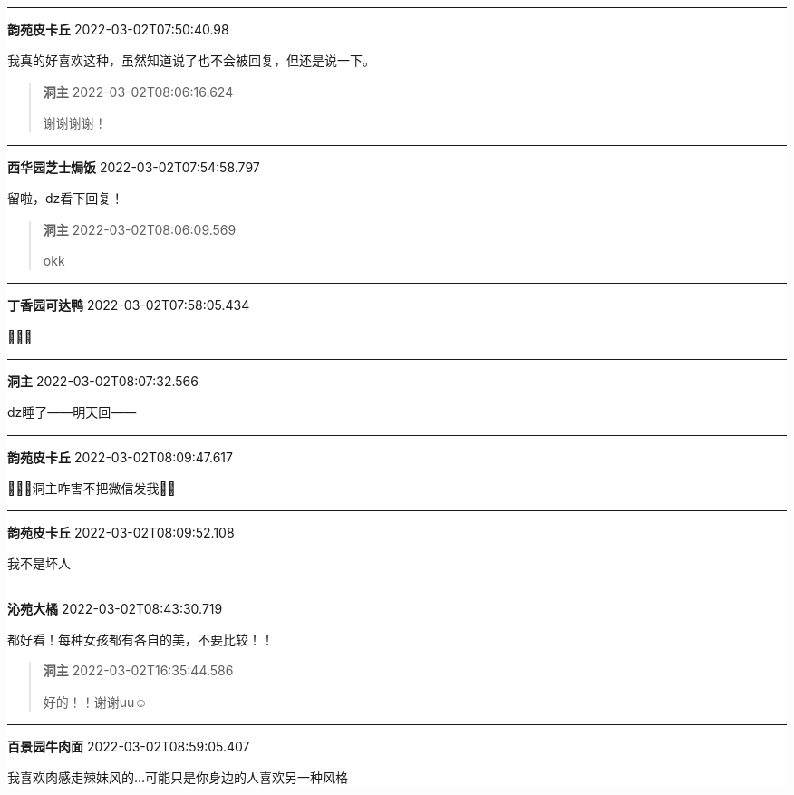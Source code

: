 
---

**韵苑皮卡丘** 2022-03-02T07:50:40.98

我真的好喜欢这种，虽然知道说了也不会被回复，但还是说一下。

> **洞主** 2022-03-02T08:06:16.624
> 
> 谢谢谢谢！


---

**西华园芝士焗饭** 2022-03-02T07:54:58.797

留啦，dz看下回复！

> **洞主** 2022-03-02T08:06:09.569
> 
> okk


---

**丁香园可达鸭** 2022-03-02T07:58:05.434

🤤🤤🤤

---

**洞主** 2022-03-02T08:07:32.566

dz睡了——明天回——

---

**韵苑皮卡丘** 2022-03-02T08:09:47.617

🥺🥺🥺洞主咋害不把微信发我👀👀

---

**韵苑皮卡丘** 2022-03-02T08:09:52.108

我不是坏人

---

**沁苑大橘** 2022-03-02T08:43:30.719

都好看！每种女孩都有各自的美，不要比较！！

> **洞主** 2022-03-02T16:35:44.586
> 
> 好的！！谢谢uu☺️


---

**百景园牛肉面** 2022-03-02T08:59:05.407

我喜欢肉感走辣妹风的…可能只是你身边的人喜欢另一种风格
